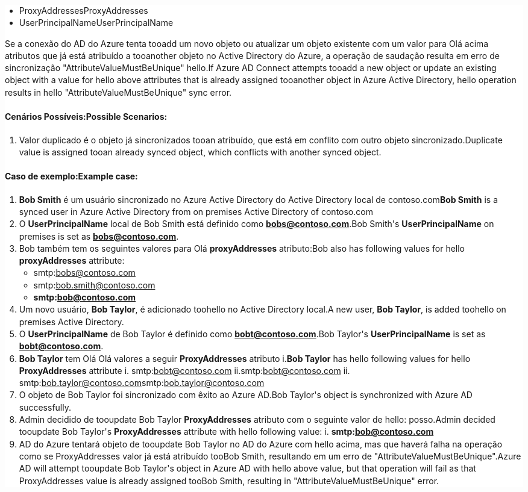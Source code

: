 
* <span data-ttu-id="fd2b8-224">ProxyAddresses</span><span class="sxs-lookup"><span data-stu-id="fd2b8-224">ProxyAddresses</span></span>
* <span data-ttu-id="fd2b8-225">UserPrincipalName</span><span class="sxs-lookup"><span data-stu-id="fd2b8-225">UserPrincipalName</span></span>

<span data-ttu-id="fd2b8-226">Se a conexão do AD do Azure tenta tooadd um novo objeto ou atualizar um objeto existente com um valor para Olá acima atributos que já está atribuído a tooanother objeto no Active Directory do Azure, a operação de saudação resulta em erro de sincronização "AttributeValueMustBeUnique" hello.</span><span class="sxs-lookup"><span data-stu-id="fd2b8-226">If Azure AD Connect attempts tooadd a new object or update an existing object with a value for hello above attributes that is already assigned tooanother object in Azure Active Directory, hello operation results in hello "AttributeValueMustBeUnique" sync error.</span></span>

#### <a name="possible-scenarios"></a><span data-ttu-id="fd2b8-227">Cenários Possíveis:</span><span class="sxs-lookup"><span data-stu-id="fd2b8-227">Possible Scenarios:</span></span>
1. <span data-ttu-id="fd2b8-228">Valor duplicado é o objeto já sincronizados tooan atribuído, que está em conflito com outro objeto sincronizado.</span><span class="sxs-lookup"><span data-stu-id="fd2b8-228">Duplicate value is assigned tooan already synced object, which conflicts with another synced object.</span></span>

#### <a name="example-case"></a><span data-ttu-id="fd2b8-229">Caso de exemplo:</span><span class="sxs-lookup"><span data-stu-id="fd2b8-229">Example case:</span></span>
1. <span data-ttu-id="fd2b8-230">**Bob Smith** é um usuário sincronizado no Azure Active Directory do Active Directory local de contoso.com</span><span class="sxs-lookup"><span data-stu-id="fd2b8-230">**Bob Smith** is a synced user in Azure Active Directory from on premises Active Directory of contoso.com</span></span>
2. <span data-ttu-id="fd2b8-231">O **UserPrincipalName** local de Bob Smith está definido como **bobs@contoso.com**.</span><span class="sxs-lookup"><span data-stu-id="fd2b8-231">Bob Smith's **UserPrincipalName** on premises is set as **bobs@contoso.com**.</span></span>
3. <span data-ttu-id="fd2b8-232">Bob também tem os seguintes valores para Olá **proxyAddresses** atributo:</span><span class="sxs-lookup"><span data-stu-id="fd2b8-232">Bob also has following values for hello **proxyAddresses** attribute:</span></span>
   * smtp:bobs@contoso.com
   * smtp:bob.smith@contoso.com
   * **smtp:bob@contoso.com**
4. <span data-ttu-id="fd2b8-233">Um novo usuário, **Bob Taylor**, é adicionado toohello no Active Directory local.</span><span class="sxs-lookup"><span data-stu-id="fd2b8-233">A new user, **Bob Taylor**, is added toohello on premises Active Directory.</span></span>
5. <span data-ttu-id="fd2b8-234">O **UserPrincipalName** de Bob Taylor é definido como **bobt@contoso.com**.</span><span class="sxs-lookup"><span data-stu-id="fd2b8-234">Bob Taylor's **UserPrincipalName** is set as **bobt@contoso.com**.</span></span>
6. <span data-ttu-id="fd2b8-235">**Bob Taylor** tem Olá Olá valores a seguir **ProxyAddresses** atributo i.</span><span class="sxs-lookup"><span data-stu-id="fd2b8-235">**Bob Taylor** has hello following values for hello **ProxyAddresses** attribute i.</span></span> <span data-ttu-id="fd2b8-236">smtp:bobt@contoso.com ii.</span><span class="sxs-lookup"><span data-stu-id="fd2b8-236">smtp:bobt@contoso.com ii.</span></span> <span data-ttu-id="fd2b8-237">smtp:bob.taylor@contoso.com</span><span class="sxs-lookup"><span data-stu-id="fd2b8-237">smtp:bob.taylor@contoso.com</span></span>
7. <span data-ttu-id="fd2b8-238">O objeto de Bob Taylor foi sincronizado com êxito ao Azure AD.</span><span class="sxs-lookup"><span data-stu-id="fd2b8-238">Bob Taylor's object is synchronized with Azure AD successfully.</span></span>
8. <span data-ttu-id="fd2b8-239">Admin decidido de tooupdate Bob Taylor **ProxyAddresses** atributo com o seguinte valor de hello: posso.</span><span class="sxs-lookup"><span data-stu-id="fd2b8-239">Admin decided tooupdate Bob Taylor's **ProxyAddresses** attribute with hello following value: i.</span></span> **smtp:bob@contoso.com**
9. <span data-ttu-id="fd2b8-240">AD do Azure tentará objeto de tooupdate Bob Taylor no AD do Azure com hello acima, mas que haverá falha na operação como se ProxyAddresses valor já está atribuído tooBob Smith, resultando em um erro de "AttributeValueMustBeUnique".</span><span class="sxs-lookup"><span data-stu-id="fd2b8-240">Azure AD will attempt tooupdate Bob Taylor's object in Azure AD with hello above value, but that operation will fail as that ProxyAddresses value is already assigned tooBob Smith, resulting in "AttributeValueMustBeUnique" error.</span></span>
